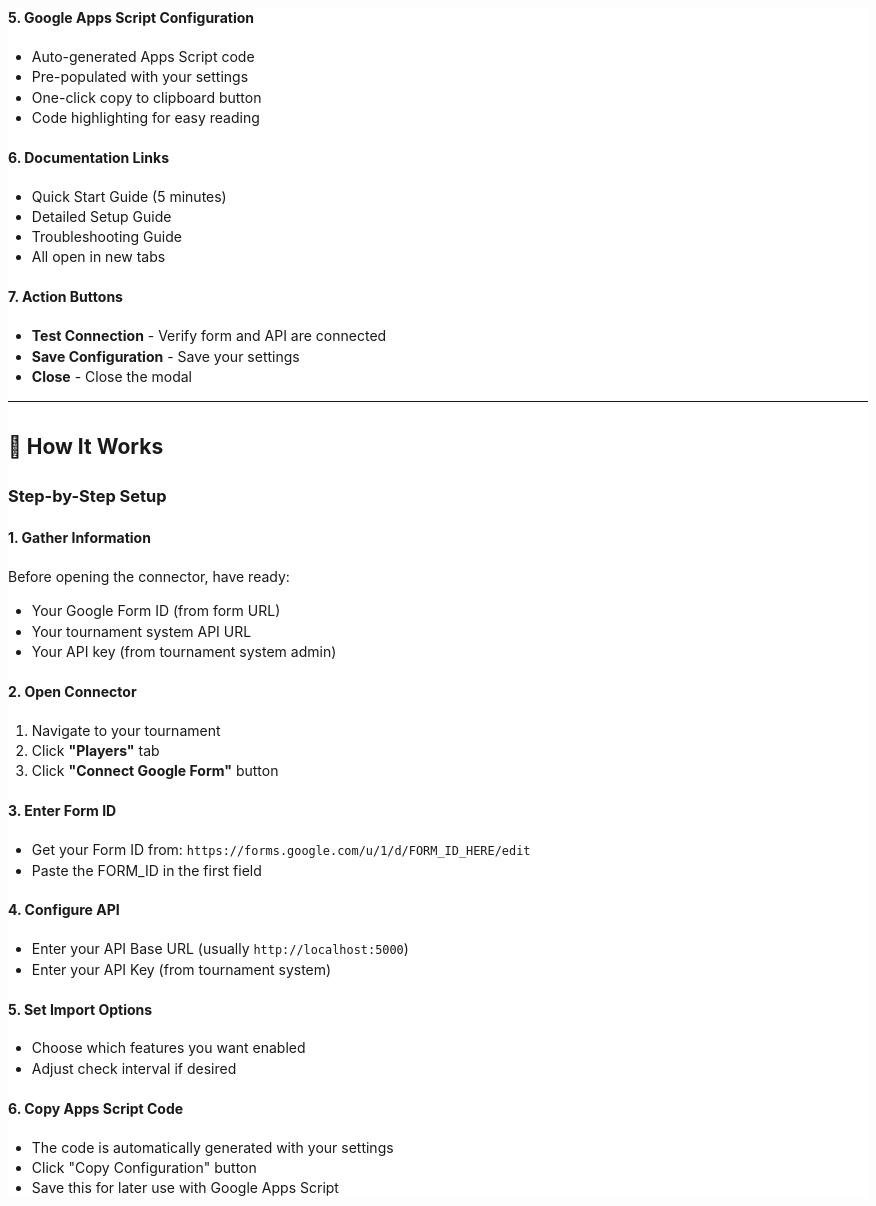 #### 5. **Google Apps Script Configuration**
- Auto-generated Apps Script code
- Pre-populated with your settings
- One-click copy to clipboard button
- Code highlighting for easy reading

#### 6. **Documentation Links**
- Quick Start Guide (5 minutes)
- Detailed Setup Guide
- Troubleshooting Guide
- All open in new tabs

#### 7. **Action Buttons**
- **Test Connection** - Verify form and API are connected
- **Save Configuration** - Save your settings
- **Close** - Close the modal

---

## 📝 How It Works

### Step-by-Step Setup

#### 1. Gather Information
Before opening the connector, have ready:
- Your Google Form ID (from form URL)
- Your tournament system API URL
- Your API key (from tournament system admin)

#### 2. Open Connector
1. Navigate to your tournament
2. Click **"Players"** tab
3. Click **"Connect Google Form"** button

#### 3. Enter Form ID
- Get your Form ID from: `https://forms.google.com/u/1/d/FORM_ID_HERE/edit`
- Paste the FORM_ID in the first field

#### 4. Configure API
- Enter your API Base URL (usually `http://localhost:5000`)
- Enter your API Key (from tournament system)

#### 5. Set Import Options
- Choose which features you want enabled
- Adjust check interval if desired

#### 6. Copy Apps Script Code
- The code is automatically generated with your settings
- Click "Copy Configuration" button
- Save this for later use with Google Apps Script
